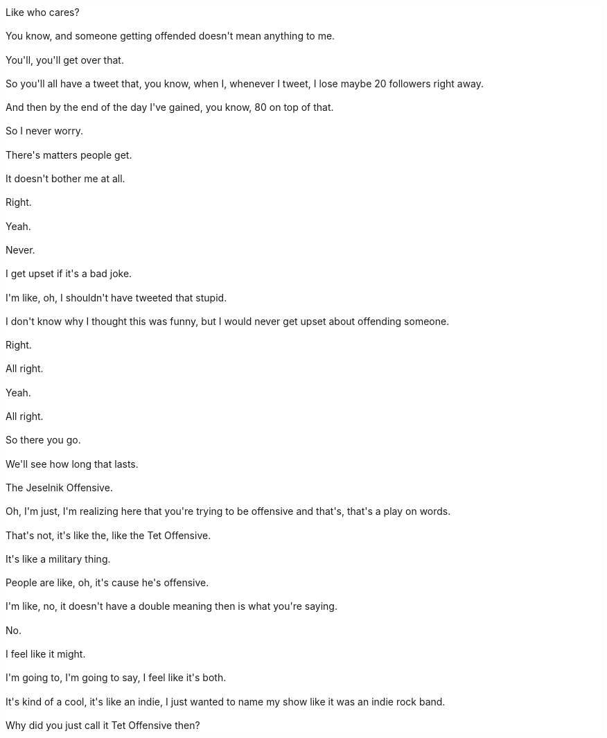 Like who cares?

You know, and someone getting offended doesn't mean anything to me.

You'll, you'll get over that.

So you'll all have a tweet that, you know, when I, whenever I tweet, I lose maybe 20 followers right away.

And then by the end of the day I've gained, you know, 80 on top of that.

So I never worry.

There's matters people get.

It doesn't bother me at all.

Right.

Yeah.

Never.

I get upset if it's a bad joke.

I'm like, oh, I shouldn't have tweeted that stupid.

I don't know why I thought this was funny, but I would never get upset about offending someone.

Right.

All right.

Yeah.

All right.

So there you go.

We'll see how long that lasts.

The Jeselnik Offensive.

Oh, I'm just, I'm realizing here that you're trying to be offensive and that's, that's a play on words.

That's not, it's like the, like the Tet Offensive.

It's like a military thing.

People are like, oh, it's cause he's offensive.

I'm like, no, it doesn't have a double meaning then is what you're saying.

No.

I feel like it might.

I'm going to, I'm going to say, I feel like it's both.

It's kind of a cool, it's like an indie, I just wanted to name my show like it was an indie rock band.

Why did you just call it Tet Offensive then?

